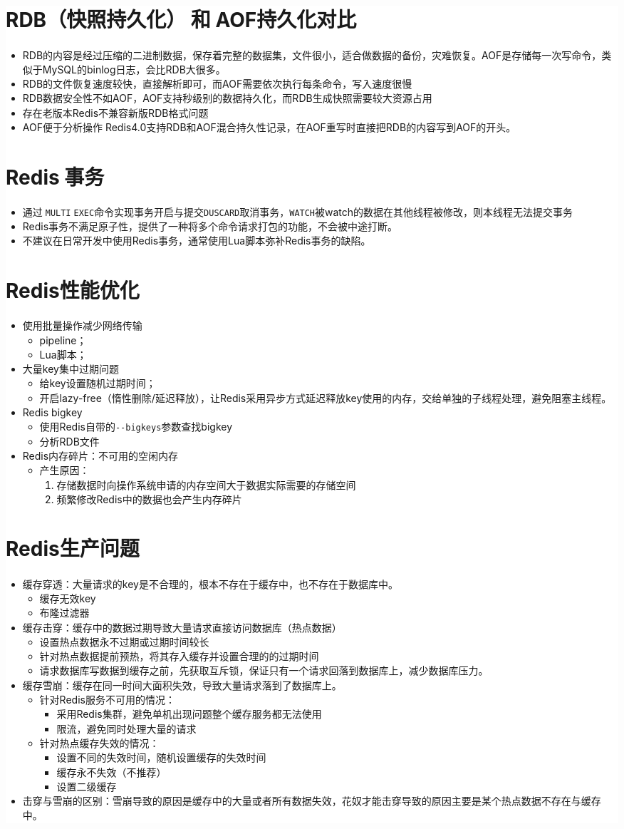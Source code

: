 # RDB（快照持久化） 和 AOF持久化对比
* RDB的内容是经过压缩的二进制数据，保存着完整的数据集，文件很小，适合做数据的备份，灾难恢复。AOF是存储每一次写命令，类似于MySQL的binlog日志，会比RDB大很多。
* RDB的文件恢复速度较快，直接解析即可，而AOF需要依次执行每条命令，写入速度很慢
* RDB数据安全性不如AOF，AOF支持秒级别的数据持久化，而RDB生成快照需要较大资源占用
* 存在老版本Redis不兼容新版RDB格式问题
* AOF便于分析操作
Redis4.0支持RDB和AOF混合持久性记录，在AOF重写时直接把RDB的内容写到AOF的开头。

# Redis 事务
* 通过 `MULTI` `EXEC`命令实现事务开启与提交`DUSCARD`取消事务，`WATCH`被watch的数据在其他线程被修改，则本线程无法提交事务
* Redis事务不满足原子性，提供了一种将多个命令请求打包的功能，不会被中途打断。
* 不建议在日常开发中使用Redis事务，通常使用Lua脚本弥补Redis事务的缺陷。

# Redis性能优化
* 使用批量操作减少网络传输
  * pipeline；
  * Lua脚本；
* 大量key集中过期问题
  * 给key设置随机过期时间；
  * 开启lazy-free（惰性删除/延迟释放），让Redis采用异步方式延迟释放key使用的内存，交给单独的子线程处理，避免阻塞主线程。
* Redis bigkey
  * 使用Redis自带的`--bigkeys`参数查找bigkey
  * 分析RDB文件
* Redis内存碎片：不可用的空闲内存
  * 产生原因：
      1. 存储数据时向操作系统申请的内存空间大于数据实际需要的存储空间
      2. 频繁修改Redis中的数据也会产生内存碎片
# Redis生产问题
* 缓存穿透：大量请求的key是不合理的，根本不存在于缓存中，也不存在于数据库中。
  * 缓存无效key
  * 布隆过滤器
* 缓存击穿：缓存中的数据过期导致大量请求直接访问数据库（热点数据）
  * 设置热点数据永不过期或过期时间较长
  * 针对热点数据提前预热，将其存入缓存并设置合理的的过期时间
  * 请求数据库写数据到缓存之前，先获取互斥锁，保证只有一个请求回落到数据库上，减少数据库压力。
* 缓存雪崩：缓存在同一时间大面积失效，导致大量请求落到了数据库上。
  * 针对Redis服务不可用的情况：
    * 采用Redis集群，避免单机出现问题整个缓存服务都无法使用
    * 限流，避免同时处理大量的请求
  * 针对热点缓存失效的情况：
    * 设置不同的失效时间，随机设置缓存的失效时间
    * 缓存永不失效（不推荐）
    * 设置二级缓存
* 击穿与雪崩的区别：雪崩导致的原因是缓存中的大量或者所有数据失效，花奴才能击穿导致的原因主要是某个热点数据不存在与缓存中。
